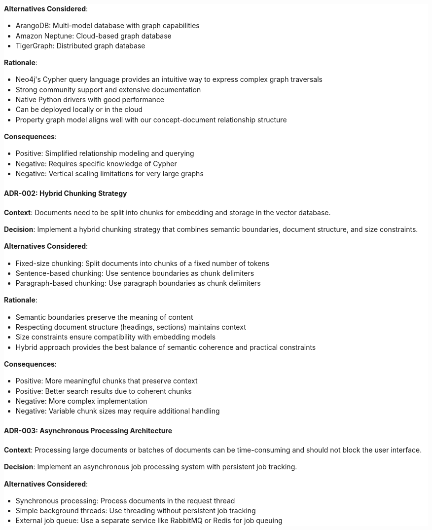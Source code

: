 **Alternatives Considered**:

- ArangoDB: Multi-model database with graph capabilities
- Amazon Neptune: Cloud-based graph database
- TigerGraph: Distributed graph database

**Rationale**:

- Neo4j's Cypher query language provides an intuitive way to express complex graph traversals
- Strong community support and extensive documentation
- Native Python drivers with good performance
- Can be deployed locally or in the cloud
- Property graph model aligns well with our concept-document relationship structure

**Consequences**:

- Positive: Simplified relationship modeling and querying
- Negative: Requires specific knowledge of Cypher
- Negative: Vertical scaling limitations for very large graphs

#### ADR-002: Hybrid Chunking Strategy

**Context**: Documents need to be split into chunks for embedding and storage in the vector database.

**Decision**: Implement a hybrid chunking strategy that combines semantic boundaries, document structure, and size constraints.

**Alternatives Considered**:

- Fixed-size chunking: Split documents into chunks of a fixed number of tokens
- Sentence-based chunking: Use sentence boundaries as chunk delimiters
- Paragraph-based chunking: Use paragraph boundaries as chunk delimiters

**Rationale**:

- Semantic boundaries preserve the meaning of content
- Respecting document structure (headings, sections) maintains context
- Size constraints ensure compatibility with embedding models
- Hybrid approach provides the best balance of semantic coherence and practical constraints

**Consequences**:

- Positive: More meaningful chunks that preserve context
- Positive: Better search results due to coherent chunks
- Negative: More complex implementation
- Negative: Variable chunk sizes may require additional handling

#### ADR-003: Asynchronous Processing Architecture

**Context**: Processing large documents or batches of documents can be time-consuming and should not block the user interface.

**Decision**: Implement an asynchronous job processing system with persistent job tracking.

**Alternatives Considered**:

- Synchronous processing: Process documents in the request thread
- Simple background threads: Use threading without persistent job tracking
- External job queue: Use a separate service like RabbitMQ or Redis for job queuing
